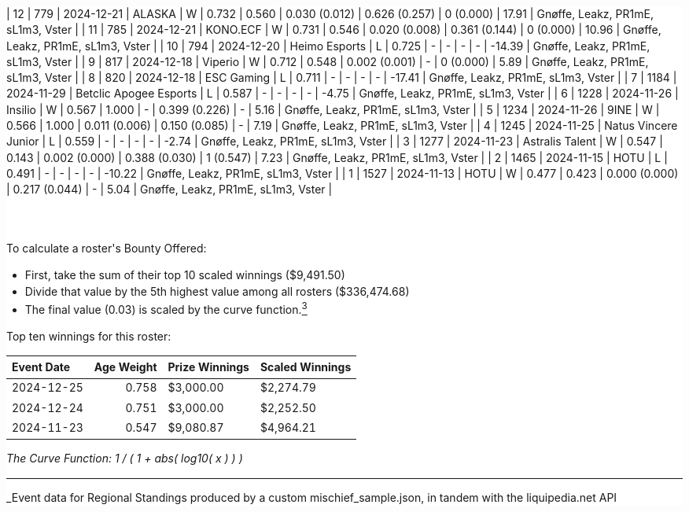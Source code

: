 |           12 |      779 | 2024-12-21 | ALASKA                 | W   | 0.732      | 0.560        | 0.030 (0.012)    | 0.626 (0.257)    | 0 (0.000) |    17.91 | Gnøffe, Leakz, PR1mE, sL1m3, Vster |
|           11 |      785 | 2024-12-21 | KONO.ECF               | W   | 0.731      | 0.546        | 0.020 (0.008)    | 0.361 (0.144)    | 0 (0.000) |    10.96 | Gnøffe, Leakz, PR1mE, sL1m3, Vster |
|           10 |      794 | 2024-12-20 | Heimo Esports          | L   | 0.725      | -            | -                | -                | -         |   -14.39 | Gnøffe, Leakz, PR1mE, sL1m3, Vster |
|            9 |      817 | 2024-12-18 | Viperio                | W   | 0.712      | 0.548        | 0.002 (0.001)    | -                | 0 (0.000) |     5.89 | Gnøffe, Leakz, PR1mE, sL1m3, Vster |
|            8 |      820 | 2024-12-18 | ESC Gaming             | L   | 0.711      | -            | -                | -                | -         |   -17.41 | Gnøffe, Leakz, PR1mE, sL1m3, Vster |
|            7 |     1184 | 2024-11-29 | Betclic Apogee Esports | L   | 0.587      | -            | -                | -                | -         |    -4.75 | Gnøffe, Leakz, PR1mE, sL1m3, Vster |
|            6 |     1228 | 2024-11-26 | Insilio                | W   | 0.567      | 1.000        | -                | 0.399 (0.226)    | -         |     5.16 | Gnøffe, Leakz, PR1mE, sL1m3, Vster |
|            5 |     1234 | 2024-11-26 | 9INE                   | W   | 0.566      | 1.000        | 0.011 (0.006)    | 0.150 (0.085)    | -         |     7.19 | Gnøffe, Leakz, PR1mE, sL1m3, Vster |
|            4 |     1245 | 2024-11-25 | Natus Vincere Junior   | L   | 0.559      | -            | -                | -                | -         |    -2.74 | Gnøffe, Leakz, PR1mE, sL1m3, Vster |
|            3 |     1277 | 2024-11-23 | Astralis Talent        | W   | 0.547      | 0.143        | 0.002 (0.000)    | 0.388 (0.030)    | 1 (0.547) |     7.23 | Gnøffe, Leakz, PR1mE, sL1m3, Vster |
|            2 |     1465 | 2024-11-15 | HOTU                   | L   | 0.491      | -            | -                | -                | -         |   -10.22 | Gnøffe, Leakz, PR1mE, sL1m3, Vster |
|            1 |     1527 | 2024-11-13 | HOTU                   | W   | 0.477      | 0.423        | 0.000 (0.000)    | 0.217 (0.044)    | -         |     5.04 | Gnøffe, Leakz, PR1mE, sL1m3, Vster |

<br />
<span id="table2"></span><br />
To calculate a roster's Bounty Offered:<br />

- First, take the sum of their top 10 scaled winnings ($9,491.50)
- Divide that value by the 5th highest value among all rosters ($336,474.68)
- The final value (0.03) is scaled by the curve function.[<sup>3</sup>](#curveFunction)

Top ten winnings for this roster:<br />

| Event Date | Age Weight | Prize Winnings | Scaled Winnings |
| :- | -: | :- | :- |
| 2024-12-25 |      0.758 | $3,000.00      | $2,274.79       |
| 2024-12-24 |      0.751 | $3,000.00      | $2,252.50       |
| 2024-11-23 |      0.547 | $9,080.87      | $4,964.21       |


<span id="curveFunction"></span>_The Curve Function: 1 / ( 1 + abs( log10( x ) ) )_<br />

---
_Event data for Regional Standings produced by a custom mischief_sample.json, in tandem with the liquipedia.net API<br />

